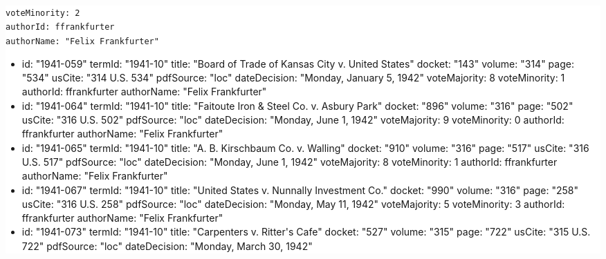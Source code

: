     voteMinority: 2
    authorId: ffrankfurter
    authorName: "Felix Frankfurter"
  - id: "1941-059"
    termId: "1941-10"
    title: "Board of Trade of Kansas City v. United States"
    docket: "143"
    volume: "314"
    page: "534"
    usCite: "314 U.S. 534"
    pdfSource: "loc"
    dateDecision: "Monday, January 5, 1942"
    voteMajority: 8
    voteMinority: 1
    authorId: ffrankfurter
    authorName: "Felix Frankfurter"
  - id: "1941-064"
    termId: "1941-10"
    title: "Faitoute Iron &amp; Steel Co. v. Asbury Park"
    docket: "896"
    volume: "316"
    page: "502"
    usCite: "316 U.S. 502"
    pdfSource: "loc"
    dateDecision: "Monday, June 1, 1942"
    voteMajority: 9
    voteMinority: 0
    authorId: ffrankfurter
    authorName: "Felix Frankfurter"
  - id: "1941-065"
    termId: "1941-10"
    title: "A. B. Kirschbaum Co. v. Walling"
    docket: "910"
    volume: "316"
    page: "517"
    usCite: "316 U.S. 517"
    pdfSource: "loc"
    dateDecision: "Monday, June 1, 1942"
    voteMajority: 8
    voteMinority: 1
    authorId: ffrankfurter
    authorName: "Felix Frankfurter"
  - id: "1941-067"
    termId: "1941-10"
    title: "United States v. Nunnally Investment Co."
    docket: "990"
    volume: "316"
    page: "258"
    usCite: "316 U.S. 258"
    pdfSource: "loc"
    dateDecision: "Monday, May 11, 1942"
    voteMajority: 5
    voteMinority: 3
    authorId: ffrankfurter
    authorName: "Felix Frankfurter"
  - id: "1941-073"
    termId: "1941-10"
    title: "Carpenters v. Ritter&apos;s Cafe"
    docket: "527"
    volume: "315"
    page: "722"
    usCite: "315 U.S. 722"
    pdfSource: "loc"
    dateDecision: "Monday, March 30, 1942"